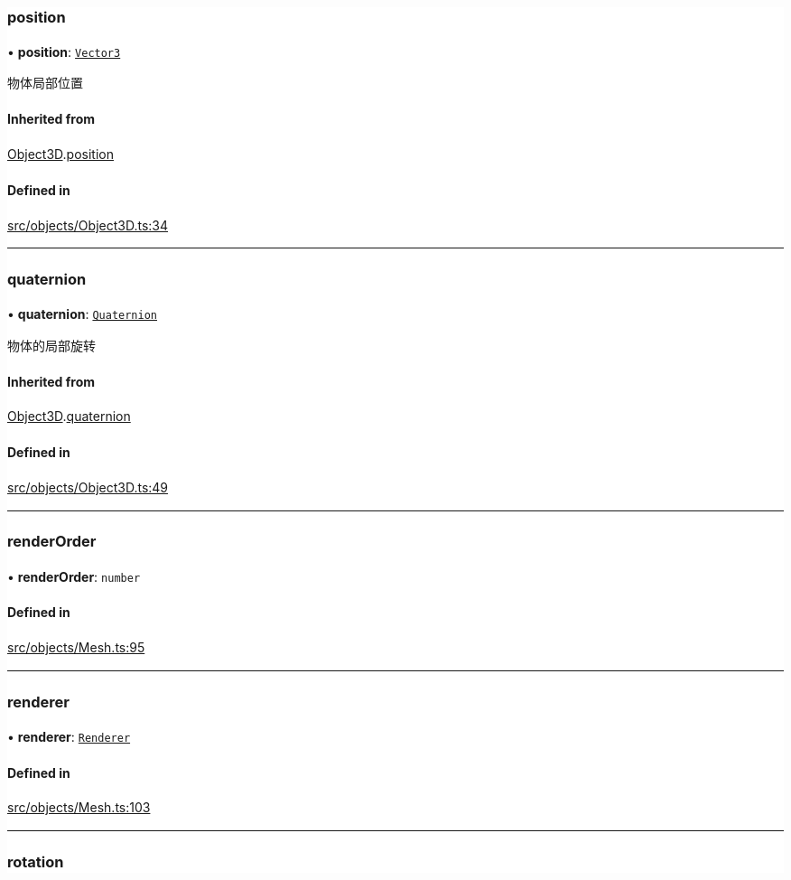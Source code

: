 ### position

• **position**: [`Vector3`](Vector3.md)

物体局部位置

#### Inherited from

[Object3D](Object3D.md).[position](Object3D.md#position)

#### Defined in

[src/objects/Object3D.ts:34](https://github.com/sakitam-gis/vis-engine/blob/master/src/objects/Object3D.ts?at&#x3D;bbe6a01#line&#x3D;34)

___

### quaternion

• **quaternion**: [`Quaternion`](Quaternion.md)

物体的局部旋转

#### Inherited from

[Object3D](Object3D.md).[quaternion](Object3D.md#quaternion)

#### Defined in

[src/objects/Object3D.ts:49](https://github.com/sakitam-gis/vis-engine/blob/master/src/objects/Object3D.ts?at&#x3D;bbe6a01#line&#x3D;49)

___

### renderOrder

• **renderOrder**: `number`

#### Defined in

[src/objects/Mesh.ts:95](https://github.com/sakitam-gis/vis-engine/blob/master/src/objects/Mesh.ts?at&#x3D;bbe6a01#line&#x3D;95)

___

### renderer

• **renderer**: [`Renderer`](Renderer.md)

#### Defined in

[src/objects/Mesh.ts:103](https://github.com/sakitam-gis/vis-engine/blob/master/src/objects/Mesh.ts?at&#x3D;bbe6a01#line&#x3D;103)

___

### rotation
